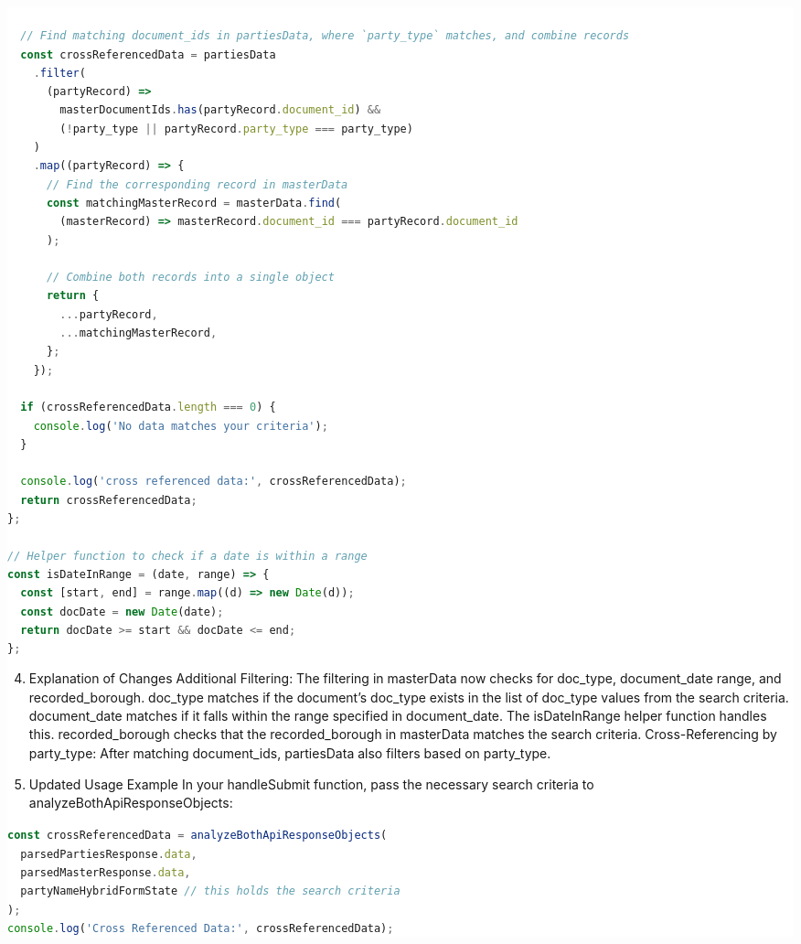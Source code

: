 ```javascript

  // Find matching document_ids in partiesData, where `party_type` matches, and combine records
  const crossReferencedData = partiesData
    .filter(
      (partyRecord) =>
        masterDocumentIds.has(partyRecord.document_id) &&
        (!party_type || partyRecord.party_type === party_type)
    )
    .map((partyRecord) => {
      // Find the corresponding record in masterData
      const matchingMasterRecord = masterData.find(
        (masterRecord) => masterRecord.document_id === partyRecord.document_id
      );

      // Combine both records into a single object
      return {
        ...partyRecord,
        ...matchingMasterRecord,
      };
    });

  if (crossReferencedData.length === 0) {
    console.log('No data matches your criteria');
  }

  console.log('cross referenced data:', crossReferencedData);
  return crossReferencedData;
};

// Helper function to check if a date is within a range
const isDateInRange = (date, range) => {
  const [start, end] = range.map((d) => new Date(d));
  const docDate = new Date(date);
  return docDate >= start && docDate <= end;
};
```

4. Explanation of Changes
   Additional Filtering: The filtering in masterData now checks for doc_type, document_date range, and recorded_borough.
   doc_type matches if the document’s doc_type exists in the list of doc_type values from the search criteria.
   document_date matches if it falls within the range specified in document_date. The isDateInRange helper function handles this.
   recorded_borough checks that the recorded_borough in masterData matches the search criteria.
   Cross-Referencing by party_type: After matching document_ids, partiesData also filters based on party_type.

5. Updated Usage Example
   In your handleSubmit function, pass the necessary search criteria to analyzeBothApiResponseObjects:

```javascript
const crossReferencedData = analyzeBothApiResponseObjects(
  parsedPartiesResponse.data,
  parsedMasterResponse.data,
  partyNameHybridFormState // this holds the search criteria
);
console.log('Cross Referenced Data:', crossReferencedData);
```


  [responseName]: parsedData.response,